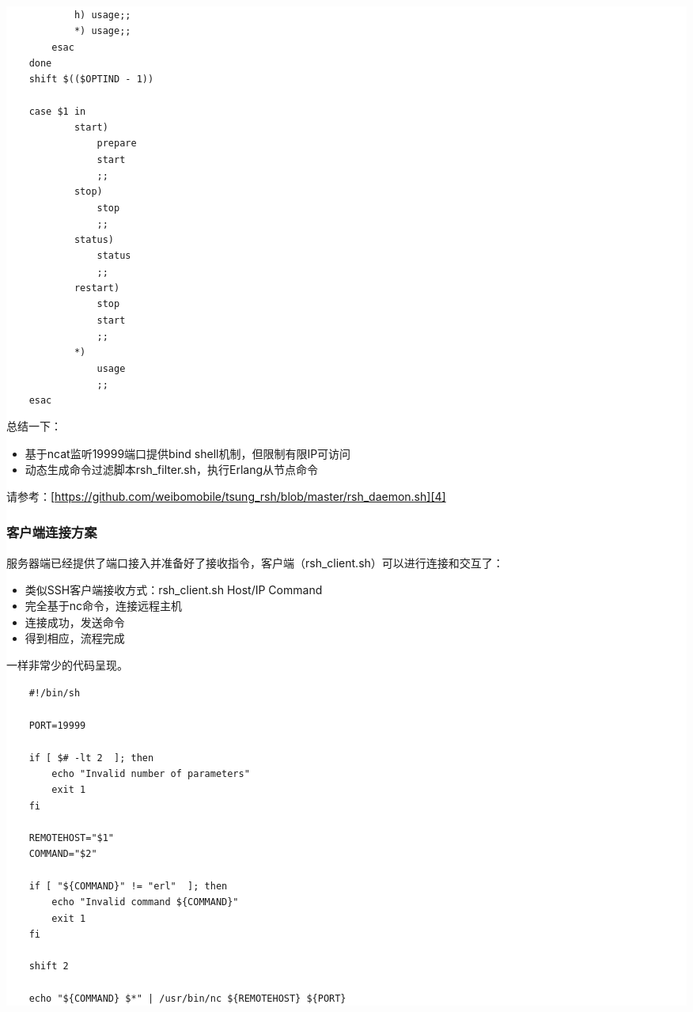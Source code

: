 ```shell
            h) usage;;
            *) usage;;
        esac
    done
    shift $(($OPTIND - 1))
    
    case $1 in
            start)
                prepare
                start
                ;;
            stop)
                stop
                ;;
            status)
                status
                ;;
            restart)
                stop
                start
                ;;
            *)
                usage
                ;;
    esac
```

总结一下：

* 基于ncat监听19999端口提供bind shell机制，但限制有限IP可访问
* 动态生成命令过滤脚本rsh_filter.sh，执行Erlang从节点命令

请参考：[https://github.com/weibomobile/tsung_rsh/blob/master/rsh_daemon.sh][4]

### 客户端连接方案

服务器端已经提供了端口接入并准备好了接收指令，客户端（rsh_client.sh）可以进行连接和交互了：

* 类似SSH客户端接收方式：rsh_client.sh Host/IP Command
* 完全基于nc命令，连接远程主机
* 连接成功，发送命令
* 得到相应，流程完成

一样非常少的代码呈现。

```shell
    #!/bin/sh
    
    PORT=19999
    
    if [ $# -lt 2  ]; then
        echo "Invalid number of parameters"
        exit 1
    fi
    
    REMOTEHOST="$1"
    COMMAND="$2"
    
    if [ "${COMMAND}" != "erl"  ]; then
        echo "Invalid command ${COMMAND}"
        exit 1
    fi
    
    shift 2
    
    echo "${COMMAND} $*" | /usr/bin/nc ${REMOTEHOST} ${PORT}
```

[0]: http://www.blogjava.net/yongboy/archive/2016/07/27/431340.html
[1]: https://en.wikipedia.org/wiki/Remote_Shell
[2]: http://linux.vbird.org/linux_server/0310telnetssh/0310telnetssh-centos4.php#rsh
[3]: https://zh.wikipedia.org/wiki/Secure_Shell
[4]: https://github.com/weibomobile/tsung_rsh/blob/master/rsh_daemon.sh
[5]: https://github.com/weibomobile/tsung_rsh